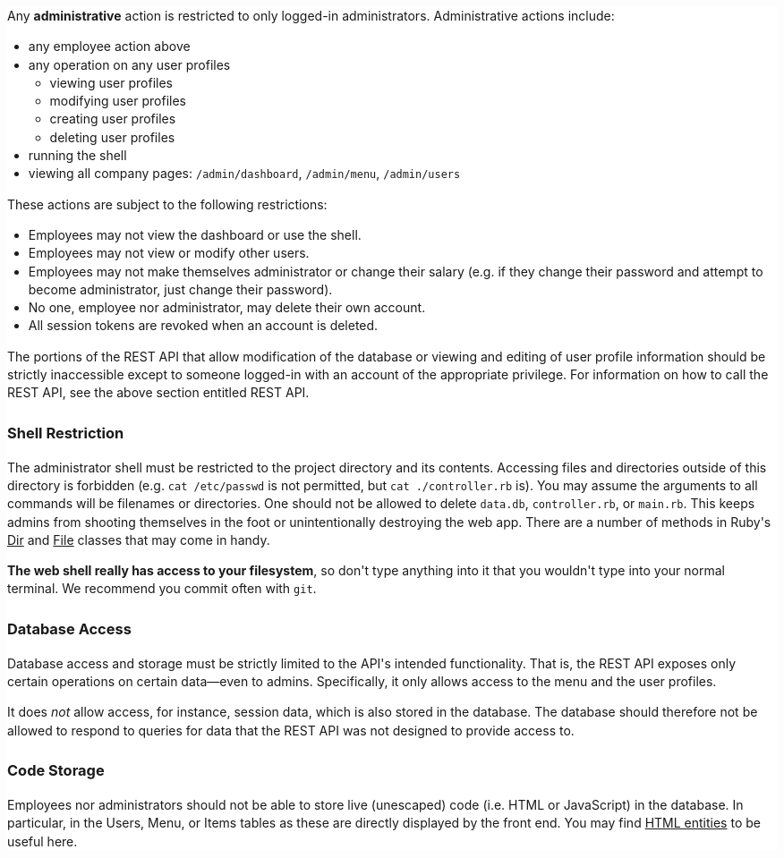 Any **administrative** action is restricted to only logged-in administrators. Administrative actions include:

- any employee action above
- any operation on any user profiles
  - viewing user profiles
  - modifying user profiles
  - creating user profiles
  - deleting user profiles
- running the shell
- viewing all company pages: `/admin/dashboard`, `/admin/menu`, `/admin/users`

These actions are subject to the following restrictions:

- Employees may not view the dashboard or use the shell.
- Employees may not view or modify other users.
- Employees may not make themselves administrator or change their salary (e.g. if they change their password and attempt to become administrator, just change their password).
- No one, employee nor administrator, may delete their own account.
- All session tokens are revoked when an account is deleted.

The portions of the REST API that allow modification of the database or viewing and editing of user profile information should be strictly inaccessible except to someone logged-in with an account of the appropriate privilege. For information on how to call the REST API, see the above section entitled REST API.

### Shell Restriction

The administrator shell must be restricted to the project directory and its contents. Accessing files and directories outside of this directory is forbidden (e.g. `cat /etc/passwd` is not permitted, but `cat ./controller.rb` is). You may assume the arguments to all commands will be filenames or directories. One should not be allowed to delete `data.db`, `controller.rb`, or `main.rb`. This keeps admins from shooting themselves in the foot or unintentionally destroying the web app. There are a number of methods in Ruby's [Dir](https://ruby-doc.org/core-2.2.0/Dir.html) and [File](https://ruby-doc.org/core-2.2.0/File.html) classes that may come in handy.

**The web shell really has access to your filesystem**, so don't type anything into it that you wouldn't type into your normal terminal. We recommend you commit often with `git`.

### Database Access

Database access and storage must be strictly limited to the API's intended functionality. That is, the REST API exposes only certain operations on certain data—even to admins. Specifically, it only allows access to the menu and the user profiles.

It does *not* allow access, for instance, session data, which is also stored in the database. The database should therefore not be allowed to respond to queries for data that the REST API was not designed to provide access to.

### Code Storage

Employees nor administrators should not be able to store live (unescaped) code (i.e. HTML or JavaScript) in the database. In particular, in the Users, Menu, or Items tables as these are directly displayed by the front end. You may find [HTML entities](https://developer.mozilla.org/en-US/docs/Glossary/Entity) to be useful here.
